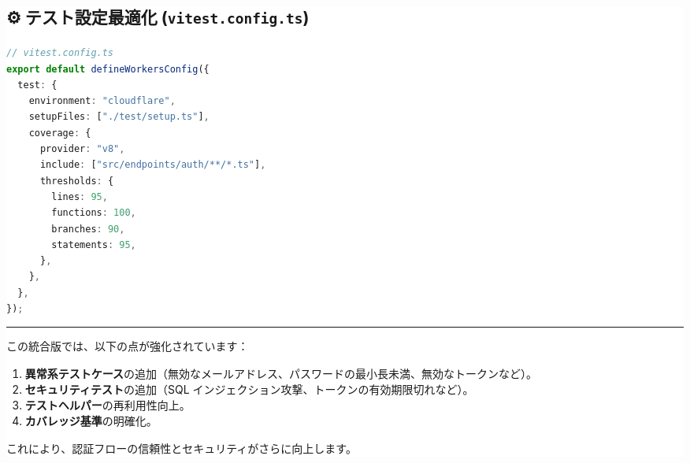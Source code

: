 
## ⚙️ テスト設定最適化 (`vitest.config.ts`)

```typescript
// vitest.config.ts
export default defineWorkersConfig({
  test: {
    environment: "cloudflare",
    setupFiles: ["./test/setup.ts"],
    coverage: {
      provider: "v8",
      include: ["src/endpoints/auth/**/*.ts"],
      thresholds: {
        lines: 95,
        functions: 100,
        branches: 90,
        statements: 95,
      },
    },
  },
});
```

---

この統合版では、以下の点が強化されています：

1. **異常系テストケース**の追加（無効なメールアドレス、パスワードの最小長未満、無効なトークンなど）。
2. **セキュリティテスト**の追加（SQL インジェクション攻撃、トークンの有効期限切れなど）。
3. **テストヘルパー**の再利用性向上。
4. **カバレッジ基準**の明確化。

これにより、認証フローの信頼性とセキュリティがさらに向上します。
